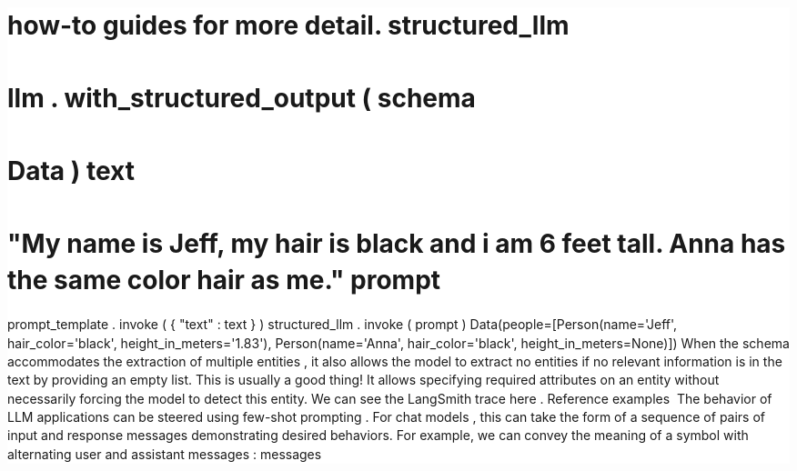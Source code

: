 how-to
guides for more detail.
structured_llm
=
llm
.
with_structured_output
(
schema
=
Data
)
text
=
"My name is Jeff, my hair is black and i am 6 feet tall. Anna has the same color hair as me."
prompt
=
prompt_template
.
invoke
(
{
"text"
:
text
}
)
structured_llm
.
invoke
(
prompt
)
Data(people=[Person(name='Jeff', hair_color='black', height_in_meters='1.83'), Person(name='Anna', hair_color='black', height_in_meters=None)])
When the schema accommodates the extraction of
multiple entities
, it also allows the model to extract
no entities
if no relevant information
is in the text by providing an empty list.
This is usually a
good
thing! It allows specifying
required
attributes on an entity without necessarily forcing the model to detect this entity.
We can see the LangSmith trace
here
.
Reference examples
​
The behavior of LLM applications can be steered using
few-shot prompting
. For
chat models
, this can take the form of a sequence of pairs of input and response messages demonstrating desired behaviors.
For example, we can convey the meaning of a symbol with alternating
user
and
assistant
messages
:
messages